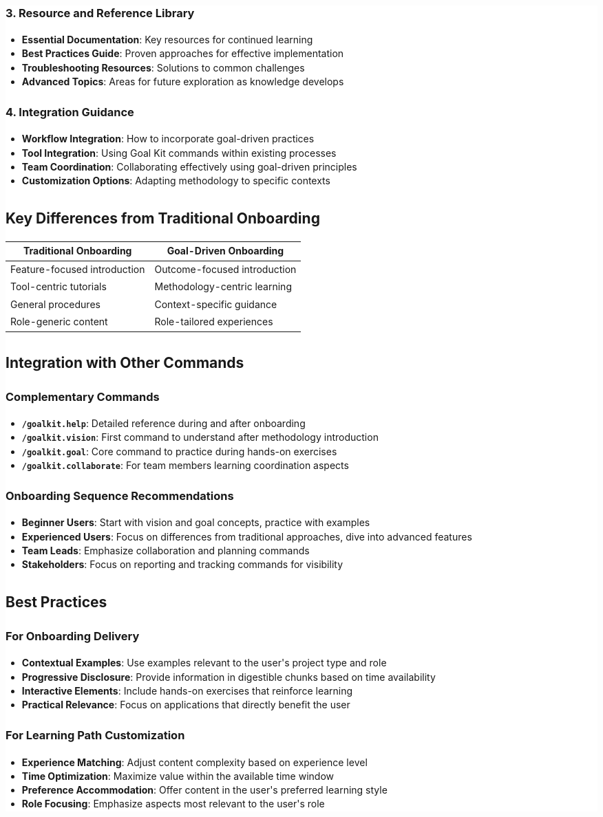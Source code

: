 ### 3. Resource and Reference Library
- **Essential Documentation**: Key resources for continued learning
- **Best Practices Guide**: Proven approaches for effective implementation
- **Troubleshooting Resources**: Solutions to common challenges
- **Advanced Topics**: Areas for future exploration as knowledge develops

### 4. Integration Guidance
- **Workflow Integration**: How to incorporate goal-driven practices
- **Tool Integration**: Using Goal Kit commands within existing processes
- **Team Coordination**: Collaborating effectively using goal-driven principles
- **Customization Options**: Adapting methodology to specific contexts

## Key Differences from Traditional Onboarding

| Traditional Onboarding | Goal-Driven Onboarding |
|------------------------|------------------------|
| Feature-focused introduction | Outcome-focused introduction |
| Tool-centric tutorials | Methodology-centric learning |
| General procedures | Context-specific guidance |
| Role-generic content | Role-tailored experiences |

## Integration with Other Commands

### Complementary Commands
- **`/goalkit.help`**: Detailed reference during and after onboarding
- **`/goalkit.vision`**: First command to understand after methodology introduction
- **`/goalkit.goal`**: Core command to practice during hands-on exercises
- **`/goalkit.collaborate`**: For team members learning coordination aspects

### Onboarding Sequence Recommendations
- **Beginner Users**: Start with vision and goal concepts, practice with examples
- **Experienced Users**: Focus on differences from traditional approaches, dive into advanced features
- **Team Leads**: Emphasize collaboration and planning commands
- **Stakeholders**: Focus on reporting and tracking commands for visibility

## Best Practices

### For Onboarding Delivery
- **Contextual Examples**: Use examples relevant to the user's project type and role
- **Progressive Disclosure**: Provide information in digestible chunks based on time availability
- **Interactive Elements**: Include hands-on exercises that reinforce learning
- **Practical Relevance**: Focus on applications that directly benefit the user

### For Learning Path Customization
- **Experience Matching**: Adjust content complexity based on experience level
- **Time Optimization**: Maximize value within the available time window
- **Preference Accommodation**: Offer content in the user's preferred learning style
- **Role Focusing**: Emphasize aspects most relevant to the user's role
